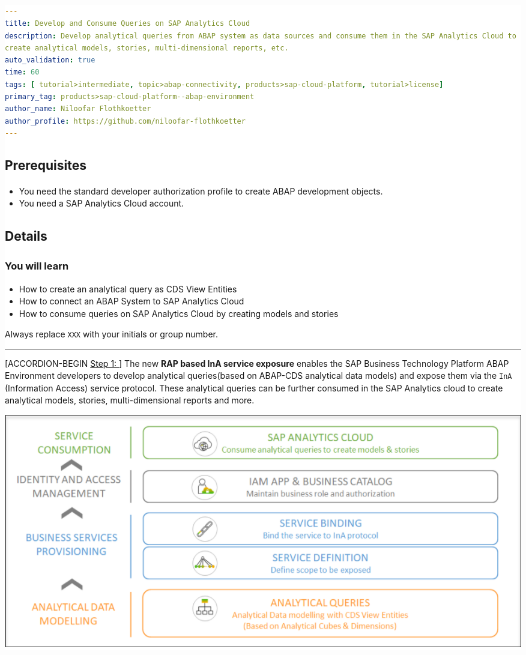 ```yaml
---
title: Develop and Consume Queries on SAP Analytics Cloud
description: Develop analytical queries from ABAP system as data sources and consume them in the SAP Analytics Cloud to create analytical models, stories, multi-dimensional reports, etc.
auto_validation: true
time: 60
tags: [ tutorial>intermediate, topic>abap-connectivity, products>sap-cloud-platform, tutorial>license]
primary_tag: products>sap-cloud-platform--abap-environment
author_name: Niloofar Flothkoetter
author_profile: https://github.com/niloofar-flothkoetter
---
```


## Prerequisites
 - You need the standard developer authorization profile to create ABAP development objects.
 - You need a SAP Analytics Cloud account.

## Details
### You will learn
  - How to create an analytical query as CDS View Entities
  - How to connect an ABAP System to SAP Analytics Cloud
  - How to consume queries on SAP Analytics Cloud by creating models and stories

Always replace `XXX` with your initials or group number.

---

[ACCORDION-BEGIN [Step 1: ](Overview)]
The new **RAP based InA service exposure** enables the SAP Business Technology Platform ABAP Environment developers to develop analytical queries(based on ABAP-CDS analytical data models) and expose them via the `InA` (Information Access) service protocol. These analytical queries can be further consumed in the SAP Analytics cloud to create analytical models, stories, multi-dimensional reports and more.

![overview](1.png)
